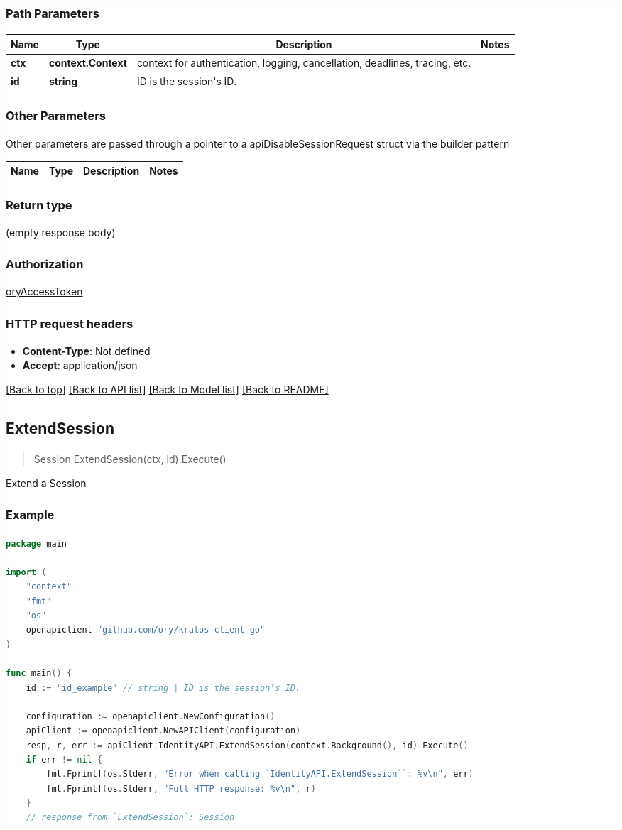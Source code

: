 ### Path Parameters


Name | Type | Description  | Notes
------------- | ------------- | ------------- | -------------
**ctx** | **context.Context** | context for authentication, logging, cancellation, deadlines, tracing, etc.
**id** | **string** | ID is the session&#39;s ID. | 

### Other Parameters

Other parameters are passed through a pointer to a apiDisableSessionRequest struct via the builder pattern


Name | Type | Description  | Notes
------------- | ------------- | ------------- | -------------


### Return type

 (empty response body)

### Authorization

[oryAccessToken](../README.md#oryAccessToken)

### HTTP request headers

- **Content-Type**: Not defined
- **Accept**: application/json

[[Back to top]](#) [[Back to API list]](../README.md#documentation-for-api-endpoints)
[[Back to Model list]](../README.md#documentation-for-models)
[[Back to README]](../README.md)


## ExtendSession

> Session ExtendSession(ctx, id).Execute()

Extend a Session



### Example

```go
package main

import (
	"context"
	"fmt"
	"os"
	openapiclient "github.com/ory/kratos-client-go"
)

func main() {
	id := "id_example" // string | ID is the session's ID.

	configuration := openapiclient.NewConfiguration()
	apiClient := openapiclient.NewAPIClient(configuration)
	resp, r, err := apiClient.IdentityAPI.ExtendSession(context.Background(), id).Execute()
	if err != nil {
		fmt.Fprintf(os.Stderr, "Error when calling `IdentityAPI.ExtendSession``: %v\n", err)
		fmt.Fprintf(os.Stderr, "Full HTTP response: %v\n", r)
	}
	// response from `ExtendSession`: Session
```